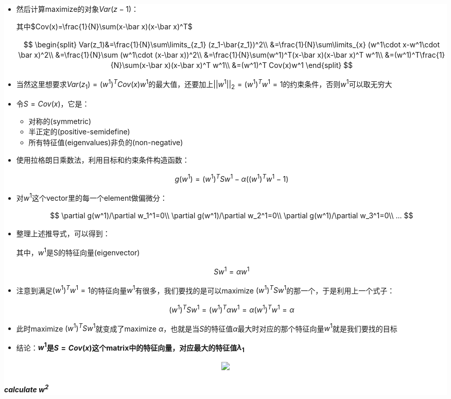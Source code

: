 - 然后计算maximize的对象$Var(z-1)$：

    其中$Cov(x)=\frac{1}{N}\sum(x-\bar x)(x-\bar x)^T$

    $$
    \begin{split}
    Var(z_1)&=\frac{1}{N}\sum\limits_{z_1} (z_1-\bar{z_1})^2\\
    &=\frac{1}{N}\sum\limits_{x} (w^1\cdot x-w^1\cdot \bar x)^2\\
    &=\frac{1}{N}\sum (w^1\cdot (x-\bar x))^2\\
    &=\frac{1}{N}\sum(w^1)^T(x-\bar x)(x-\bar x)^T w^1\\
    &=(w^1)^T\frac{1}{N}\sum(x-\bar x)(x-\bar x)^T w^1\\
    &=(w^1)^T Cov(x)w^1
    \end{split}
    $$

- 当然这里想要求$Var(z_1)=(w^1)^TCov(x)w^1$的最大值，还要加上$||w^1||_2=(w^1)^Tw^1=1$的约束条件，否则$w^1$可以取无穷大
- 令$S=Cov(x)$，它是：
    - 对称的(symmetric)
    - 半正定的(positive-semidefine)
    - 所有特征值(eigenvalues)非负的(non-negative)
- 使用拉格朗日乘数法，利用目标和约束条件构造函数：

    $$
    g(w^1)=(w^1)^TSw^1-\alpha((w^1)^Tw^1-1)
    $$

- 对$w^1$这个vector里的每一个element做偏微分：

    $$
    \partial g(w^1)/\partial w_1^1=0\\
    \partial g(w^1)/\partial w_2^1=0\\
    \partial g(w^1)/\partial w_3^1=0\\
    ...
    $$

- 整理上述推导式，可以得到：

    其中，$w^1$是S的特征向量(eigenvector)

    $$
    Sw^1=\alpha w^1
    $$

- 注意到满足$(w^1)^Tw^1=1$的特征向量$w^1$有很多，我们要找的是可以maximize $(w^1)^TSw^1$的那一个，于是利用上一个式子：

    $$
    (w^1)^TSw^1=(w^1)^T \alpha w^1=\alpha (w^1)^T w^1=\alpha
    $$

- 此时maximize $(w^1)^TSw^1$就变成了maximize $\alpha$，也就是当$S$的特征值$\alpha$最大时对应的那个特征向量$w^1$就是我们要找的目标

- 结论：**$w^1$是$S=Cov(x)$这个matrix中的特征向量，对应最大的特征值$\lambda_1$**

<center><img src="https://gitee.com/Sakura-gh/ML-notes/raw/master/img/cov.png" width="60%"/></center>

##### calculate $w^2$
